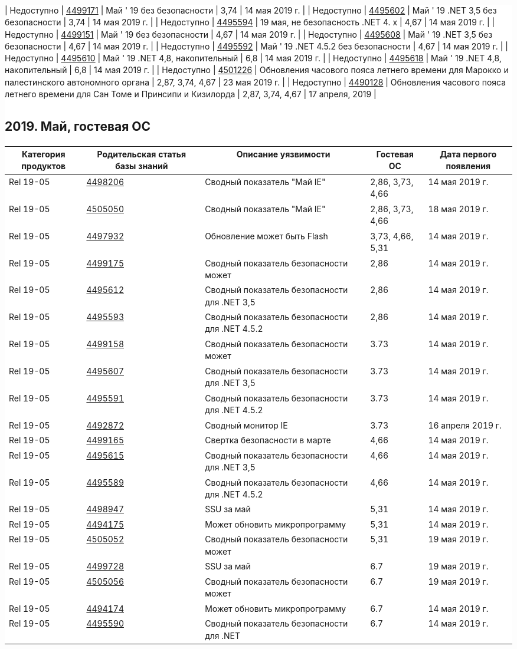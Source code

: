 |  Недоступно  |  [4499171]  |  Май ' 19 без безопасности  |  3,74  |  14 мая 2019 г.  |
|  Недоступно  |  [4495602]  |  Май ' 19 .NET 3,5 без безопасности  |  3,74  |  14 мая 2019 г.  |
|  Недоступно  |  [4495594]  |  19 мая, не безопасность .NET 4. x  |  4,67  |  14 мая 2019 г.  |
|  Недоступно  |  [4499151]  |  Май ' 19 без безопасности  |  4,67  |  14 мая 2019 г.  |
|  Недоступно  |  [4495608]  |  Май ' 19 .NET 3,5 без безопасности  |  4,67  |  14 мая 2019 г.  |
|  Недоступно  |  [4495592]  |  Май ' 19 .NET 4.5.2 без безопасности  |  4,67  |  14 мая 2019 г.  |
|  Недоступно  |  [4495610]  |  Май ' 19 .NET 4,8, накопительный  |  6,8  |  14 мая 2019 г.  |
|  Недоступно  |  [4495618]  |  Май ' 19 .NET 4,8, накопительный  |  6,8  |  14 мая 2019 г.  |
|  Недоступно  |  [4501226]  |  Обновления часового пояса летнего времени для Марокко и палестинского автономного органа  |  2,87, 3,74, 4,67  |  23 мая 2019 г.  |
|  Недоступно  |  [4490128]  |  Обновления часового пояса летнего времени для Сан Томе и Принсипи и Кизилорда  |  2,87, 3,74, 4,67  |  17 апреля, 2019  |

[4503327]: https://support.microsoft.com/kb/4503327
[4503267]: https://support.microsoft.com/kb/4503267
[4503290]: https://support.microsoft.com/kb/4503290
[4503263]: https://support.microsoft.com/kb/4503263
[4503269]: https://support.microsoft.com/kb/4503269
[4494174]: https://support.microsoft.com/kb/4494174
[4494175]: https://support.microsoft.com/kb/4494175
[4503308]: https://support.microsoft.com/kb/4503308
[4503259]: https://support.microsoft.com/kb/4503259
[4499164]: https://support.microsoft.com/kb/KB4499164
[4495606]: https://support.microsoft.com/kb/KB4495606
[4495596]: https://support.microsoft.com/kb/KB4495596
[4499171]: https://support.microsoft.com/kb/KB4499171
[4495602]: https://support.microsoft.com/kb/KB4495602
[4495594]: https://support.microsoft.com/kb/KB4495594
[4499151]: https://support.microsoft.com/kb/KB4499151
[4495608]: https://support.microsoft.com/kb/KB4495608
[4495592]: https://support.microsoft.com/kb/KB4495592
[4495610]: https://support.microsoft.com/kb/KB4495610
[4495618]: https://support.microsoft.com/kb/KB4495618
[4501226]: https://support.microsoft.com/kb/KB4501226
[4490128]: https://support.microsoft.com/kb/KB4490128

## <a name="may-2019-guest-os"></a>2019. Май, гостевая ОС

| Категория продуктов | Родительская статья базы знаний | Описание уязвимости | Гостевая ОС | Дата первого появления |
| --- | --- | --- | --- | --- |
|  Rel 19-05   |  [4498206]  |  Сводный показатель "Май IE"   |  2,86, 3,73, 4,66  |  14 мая 2019 г.  |
|  Rel 19-05   |  [4505050]  |  Сводный показатель "Май IE"   |  2,86, 3,73, 4,66  |  18 мая 2019 г.  |
|  Rel 19-05   |  [4497932]  |  Обновление может быть Flash   |  3,73, 4,66, 5,31  |  14 мая 2019 г.  |
|  Rel 19-05   |  [4499175]  |  Сводный показатель безопасности может   |  2,86  |  14 мая 2019 г.  |
|  Rel 19-05   |  [4495612]  |  Сводный показатель безопасности для .NET 3,5   |  2,86  |  14 мая 2019 г.  |
|  Rel 19-05   |  [4495593]  |  Сводный показатель безопасности для .NET 4.5.2   |  2,86  |  14 мая 2019 г.  |
|  Rel 19-05   |  [4499158]  |  Сводный показатель безопасности может   |  3.73  |  14 мая 2019 г.  |
|  Rel 19-05   |  [4495607]  |  Сводный показатель безопасности для .NET 3,5   |  3.73  |  14 мая 2019 г.  |
|  Rel 19-05   |  [4495591]  |  Сводный показатель безопасности для .NET 4.5.2   |  3.73  |  14 мая 2019 г.  |
|  Rel 19-05   |  [4492872]  |  Сводный монитор IE   |  3.73  |  16 апреля 2019 г.  |
|  Rel 19-05   |  [4499165]  |  Свертка безопасности в марте   |  4,66  |  14 мая 2019 г.  |
|  Rel 19-05   |  [4495615]  |  Сводный показатель безопасности для .NET 3,5   |  4,66  |  14 мая 2019 г.  |
|  Rel 19-05   |  [4495589]  |  Сводный показатель безопасности для .NET 4.5.2   |  4,66  |  14 мая 2019 г.  |
|  Rel 19-05   |  [4498947]  |  SSU за май   |  5,31  |  14 мая 2019 г.  |
|  Rel 19-05   |  [4494175]  |  Может обновить микропрограмму   |  5,31  |  14 мая 2019 г.  |
|  Rel 19-05   |  [4505052]  |  Сводный показатель безопасности может   |  5,31  |  19 мая 2019 г.  |
|  Rel 19-05   |  [4499728]  |  SSU за май   |  6.7  |  19 мая 2019 г.  |
|  Rel 19-05   |  [4505056]  |  Сводный показатель безопасности может   |  6.7  |  19 мая 2019 г.  |
|  Rel 19-05   |  [4494174]  |  Может обновить микропрограмму   |  6.7  |  14 мая 2019 г.  |
|  Rel 19-05   |  [4495590]  |  Сводный показатель безопасности для .NET   |  6.7  |  14 мая 2019 г.  |


[4525106]: https://support.microsoft.com/kb/4525106
[4525233]: https://support.microsoft.com/kb/4525233
[4525106]: https://support.microsoft.com/kb/4525106
[4525253]: https://support.microsoft.com/kb/4525253
[4525106]: https://support.microsoft.com/kb/4525106
[4525250]: https://support.microsoft.com/kb/4525250
[4525236]: https://support.microsoft.com/kb/4525236
[4523205]: https://support.microsoft.com/kb/4523205
[4519976]: https://support.microsoft.com/kb/4519976
[4520007]: https://support.microsoft.com/kb/4520007
[4521857]: https://support.microsoft.com/kb/4521857
[4520005]: https://support.microsoft.com/kb/4520005
[4521864]: https://support.microsoft.com/kb/4521864
[4521858]: https://support.microsoft.com/kb/4521858
[4521862]: https://support.microsoft.com/kb/4521862
[4520003]: https://support.microsoft.com/kb/4520003
[4519985]: https://support.microsoft.com/kb/4519985
[4519990]: https://support.microsoft.com/kb/4519990
[4519998]: https://support.microsoft.com/kb/4519998
[4519338]: https://support.microsoft.com/kb/4519338
[4519974]: https://support.microsoft.com/kb/4519974
[4516065]: https://support.microsoft.com/kb/4516065
[4516655]: https://support.microsoft.com/kb/4516655
[4516055]: https://support.microsoft.com/kb/4516055
[4512939]: https://support.microsoft.com/kb/4512939
[4514370]: https://support.microsoft.com/kb/4514370
[4514368]: https://support.microsoft.com/kb/4514368
[4516067]: https://support.microsoft.com/kb/4516067
[4512938]: https://support.microsoft.com/kb/4512938
[4514371]: https://support.microsoft.com/kb/4514371
[4514367]: https://support.microsoft.com/kb/4514367
[4512574]: https://support.microsoft.com/kb/4512574
[4512577]: https://support.microsoft.com/kb/4512577
[6,12]: https://docs.microsoft.com/azure/cloud-services/cloud-services-guestos-update-matrix#family-6-releases
[5,36]: https://docs.microsoft.com/azure/cloud-services/cloud-services-guestos-update-matrix#family-5-releases
[4,71]: https://docs.microsoft.com/azure/cloud-services/cloud-services-guestos-update-matrix#family-4-releases
[3,78]: https://docs.microsoft.com/azure/cloud-services/cloud-services-guestos-update-matrix#family-3-releases
[2,91]: https://docs.microsoft.com/azure/cloud-services/cloud-services-guestos-update-matrix#family-2-releases
[4516046]: https://support.microsoft.com/kb/4516046
[4516115]: https://support.microsoft.com/kb/4516115
[4512578]: https://support.microsoft.com/kb/4512578
[4514366]: https://support.microsoft.com/kb/4514366
[4516044]: https://support.microsoft.com/kb/4516044
[4516064]: https://support.microsoft.com/kb/4516064
[4514350]: https://support.microsoft.com/kb/4514350
[4514341]: https://support.microsoft.com/kb/4514341
[4516062]: https://support.microsoft.com/kb/4516062
[4514349]: https://support.microsoft.com/kb/4514349
[4514342]: https://support.microsoft.com/kb/4514342
[4516033]: https://support.microsoft.com/kb/4516033
[4512488]: https://support.microsoft.com/kb/4512488
[4512518]: https://support.microsoft.com/kb/4512518
[4512506]: https://support.microsoft.com/kb/4512506
[6,11]: https://docs.microsoft.com/azure/cloud-services/cloud-services-guestos-update-matrix#family-6-releases
[5,35]: https://docs.microsoft.com/azure/cloud-services/cloud-services-guestos-update-matrix#family-5-releases
[4,70]: https://docs.microsoft.com/azure/cloud-services/cloud-services-guestos-update-matrix#family-4-releases
[3,77]: https://docs.microsoft.com/azure/cloud-services/cloud-services-guestos-update-matrix#family-3-releases
[2,90]: https://docs.microsoft.com/azure/cloud-services/cloud-services-guestos-update-matrix#family-2-releases
[4512482]: https://support.microsoft.com/kb/4512482
[4512517]: https://support.microsoft.com/kb/4512517
[4511553]: https://support.microsoft.com/kb/4511553
[4512486]: https://support.microsoft.com/kb/4512486
[4512489]: https://support.microsoft.com/kb/4512489
[4511872]: https://support.microsoft.com/kb/4511872
[4507449]: https://support.microsoft.com/kb/4507449
[4507000]: https://support.microsoft.com/kb/4507000
[4507002]: https://support.microsoft.com/kb/4507002
[4507462]: https://support.microsoft.com/kb/4507462
[4506999]: https://support.microsoft.com/kb/4506999
[4507005]: https://support.microsoft.com/kb/4507005
[4507448]: https://support.microsoft.com/kb/4507448
[4509091]: https://support.microsoft.com/kb/4509091
[4509095]: https://support.microsoft.com/kb/4509095
[4512937]: https://support.microsoft.com/kb/4512937
[4507004]: https://support.microsoft.com/kb/4507004
[4504418]: https://support.microsoft.com/kb/4504418
[4507001]: https://support.microsoft.com/kb/4507001
[4507704]: https://support.microsoft.com/kb/4507704
[6,1]: https://docs.microsoft.com/azure/cloud-services/cloud-services-guestos-update-matrix#family-6-releases
[5,34]: https://docs.microsoft.com/azure/cloud-services/cloud-services-guestos-update-matrix#family-5-releases
[4,69]: https://docs.microsoft.com/azure/cloud-services/cloud-services-guestos-update-matrix#family-4-releases
[3,76]: https://docs.microsoft.com/azure/cloud-services/cloud-services-guestos-update-matrix#family-3-releases
[2,89]: https://docs.microsoft.com/azure/cloud-services/cloud-services-guestos-update-matrix#family-2-releases
[4507434]: https://support.microsoft.com/kb/4507434
[4506621]: https://support.microsoft.com/kb/4506621
[4506966]: https://support.microsoft.com/kb/4506966
[4506976]: https://support.microsoft.com/kb/4506976
[4507456]: https://support.microsoft.com/kb/4507456
[4506965]: https://support.microsoft.com/kb/4506965
[4506974]: https://support.microsoft.com/kb/4506974
[4507464]: https://support.microsoft.com/kb/4507464
[4506964]: https://support.microsoft.com/kb/4506964
[4506977]: https://support.microsoft.com/kb/4506977
[4507457]: https://support.microsoft.com/kb/4507457
[4507460]: https://support.microsoft.com/kb/4507460
[4506998]: https://support.microsoft.com/kb/4506998
[4507469]: https://support.microsoft.com/kb/4507469
[4503537]: https://support.microsoft.com/kb/4503537
[4504369]: https://support.microsoft.com/kb/4504369
[4503292]: https://support.microsoft.com/kb/4503292
[4503285]: https://support.microsoft.com/kb/4503285
[4503276]: https://support.microsoft.com/kb/4503276
[4498206]: https://support.microsoft.com/kb/4498206
[4505050]: https://support.microsoft.com/kb/4505050
[4497932]: https://support.microsoft.com/kb/4497932
[4499175]: https://support.microsoft.com/kb/4499175
[4495612]: https://support.microsoft.com/kb/4495612
[4495593]: https://support.microsoft.com/kb/4495593
[4499158]: https://support.microsoft.com/kb/4499158
[4495607]: https://support.microsoft.com/kb/4495607
[4495591]: https://support.microsoft.com/kb/4495591
[4492872]: https://support.microsoft.com/kb/4492872
[4499165]: https://support.microsoft.com/kb/4499165
[4495615]: https://support.microsoft.com/kb/4495615
[4495589]: https://support.microsoft.com/kb/4495589
[4498947]: https://support.microsoft.com/kb/4498947
[4505052]: https://support.microsoft.com/kb/4505052
[4499728]: https://support.microsoft.com/kb/4499728
[4505056]: https://support.microsoft.com/kb/4505056
[4495590]: https://support.microsoft.com/kb/4495590
[4493509]: https://support.microsoft.com/kb/4493509
[4493470]: https://support.microsoft.com/kb/4493470
[4493467]: https://support.microsoft.com/kb/4493467
[4493450]: https://support.microsoft.com/kb/4493450
[4493448]: https://support.microsoft.com/kb/4493448
[4493478]: https://support.microsoft.com/kb/4493478
[4493435]: https://support.microsoft.com/kb/4493435
[4490628]: https://support.microsoft.com/kb/KB4490628
[4474419]: https://support.microsoft.com/kb/KB4474419
[4489878]: https://support.microsoft.com/kb/KB4489878
[4489891]: https://support.microsoft.com/kb/KB4489891
[4489881]: https://support.microsoft.com/kb/KB4489881
[4489873]: https://support.microsoft.com/kb/4489873
[4489907]: https://support.microsoft.com/kb/4489907
[4489885]: https://support.microsoft.com/kb/4489885
[4489884]: https://support.microsoft.com/kb/4489884
[4489883]: https://support.microsoft.com/kb/4489883
[4489882]: https://support.microsoft.com/kb/4489882
[4489899]: https://support.microsoft.com/kb/4489899
[4486563]: https://support.microsoft.com/kb/4486563
[4483458]: https://support.microsoft.com/kb/4483458
[4483455]: https://support.microsoft.com/kb/4483455
[4487025]: https://support.microsoft.com/kb/4487025
[4483456]: https://support.microsoft.com/kb/4483456
[4483454]: https://support.microsoft.com/kb/4483454
[4487000]: https://support.microsoft.com/kb/4487000
[4483459]: https://support.microsoft.com/kb/4483459
[4483453]: https://support.microsoft.com/kb/4483453
[4485447]: https://support.microsoft.com/kb/4485447
[4486459]: https://support.microsoft.com/kb/4486459
[4486474]: https://support.microsoft.com/kb/4486474
[4487038]: https://support.microsoft.com/kb/4487038
[4486564]: https://support.microsoft.com/kb/4486564
[4483483]: https://support.microsoft.com/kb/4483483
[4483474]: https://support.microsoft.com/kb/4483474
[4486993]: https://support.microsoft.com/kb/4486993
[4483481]: https://support.microsoft.com/kb/4483481
[4483473]: https://support.microsoft.com/kb/4483473
[4487028]: https://support.microsoft.com/kb/4487028
[4483484]: https://support.microsoft.com/kb/4483484
[4483472]: https://support.microsoft.com/kb/4483472
[4487026]: https://support.microsoft.com/kb/4487026
[4487044]: https://support.microsoft.com/kb/4487044
[4483452]: https://support.microsoft.com/kb/4483452
[4480970]: https://support.microsoft.com/kb/4480970
[4483483]: https://support.microsoft.com/kb/4483483
[4480059]: https://support.microsoft.com/kb/4480059
[4480975]: https://support.microsoft.com/kb/4480975
[4480061]: https://support.microsoft.com/kb/4480061
[4480058]: https://support.microsoft.com/kb/4480058
[4480963]: https://support.microsoft.com/kb/4480963
[4480064]: https://support.microsoft.com/kb/4480064
[4480057]: https://support.microsoft.com/kb/4480057
[4480116]: https://support.microsoft.com/kb/4480116
[4480961]: https://support.microsoft.com/kb/4480961
[4480964]: https://support.microsoft.com/kb/4480964
[4480972]: https://support.microsoft.com/kb/4480972
[4480960]: https://support.microsoft.com/kb/4480960
[4480056]: https://support.microsoft.com/kb/4480056
[4480074]: https://support.microsoft.com/kb/4480074
[4480075]: https://support.microsoft.com/kb/4480075
[4480076]: https://support.microsoft.com/kb/4480076
[4480086]: https://support.microsoft.com/kb/4480086
[4480083]: https://support.microsoft.com/kb/4480083
[4480085]: https://support.microsoft.com/kb/4480085
[4480979]: https://support.microsoft.com/kb/4480979
[4480965]: https://support.microsoft.com/kb/4480965
[4471318]: https://support.microsoft.com/kb/4471318
[4470641]: https://support.microsoft.com/kb/4470641
[4470637]: https://support.microsoft.com/kb/4470637
[4471330]: https://support.microsoft.com/kb/4471330
[4470629]: https://support.microsoft.com/kb/4470629
[4470623]: https://support.microsoft.com/kb/4470623
[4471320]: https://support.microsoft.com/kb/4471320
[4470630]: https://support.microsoft.com/kb/4470630
[4470622]: https://support.microsoft.com/kb/4470622
[4471321]: https://support.microsoft.com/kb/4471321
[4471328]: https://support.microsoft.com/kb/4471328
[4471326]: https://support.microsoft.com/kb/4471326
[4471322]: https://support.microsoft.com/kb/4471322
[4470600]: https://support.microsoft.com/kb/4470600
[4470601]: https://support.microsoft.com/kb/4470601
[4470602]: https://support.microsoft.com/kb/4470602
[4470493]: https://support.microsoft.com/kb/4470493
[4470492]: https://support.microsoft.com/kb/4470492
[4470491]: https://support.microsoft.com/kb/4470491
[4471331]: https://support.microsoft.com/kb/4471331
[4470199]: https://support.microsoft.com/kb/4470199
[4468323]: https://support.microsoft.com/kb/4468323
[4467107]: https://support.microsoft.com/kb/4467107
[4467701]: https://support.microsoft.com/kb/4467701
[4467697]: https://support.microsoft.com/kb/4467697
[4466536]: https://support.microsoft.com/kb/4466536
[4467694]: https://support.microsoft.com/kb/4467694
[4467106]: https://support.microsoft.com/kb/4467106
[4467678]: https://support.microsoft.com/kb/4467678
[4467703]: https://support.microsoft.com/kb/4467703
[4467691]: https://support.microsoft.com/kb/4467691
[3173426]: https://support.microsoft.com/kb/3173426
[4465659]: https://support.microsoft.com/kb/4465659
[4462923]: https://support.microsoft.com/kb/4462923
[4462929]: https://support.microsoft.com/kb/4462929
[4462926]: https://support.microsoft.com/kb/4462926
[3109976]: https://support.microsoft.com/kb/3109976
[4457037]: https://support.microsoft.com/kb/4457037
[4462917]: https://support.microsoft.com/kb/4462917
[4462915]: https://support.microsoft.com/kb/4462915
[4462931]: https://support.microsoft.com/kb/4462931
[4462941]: https://support.microsoft.com/kb/4462941
[4462930]: https://support.microsoft.com/kb/4462930
[4462949]: https://support.microsoft.com/kb/4462949
[4339284]: https://support.microsoft.com/kb/4339284
[4457144]: https://support.microsoft.com/kb/4457144
[4457044]: https://support.microsoft.com/kb/4457044
[4457038]: https://support.microsoft.com/kb/4457038
[4457135]: https://support.microsoft.com/kb/4457135
[4457042]: https://support.microsoft.com/kb/4457042
[4457037]: https://support.microsoft.com/kb/4457037
[4457129]: https://support.microsoft.com/kb/4457129
[4457045]: https://support.microsoft.com/kb/4457045
[4457036]: https://support.microsoft.com/kb/4457036